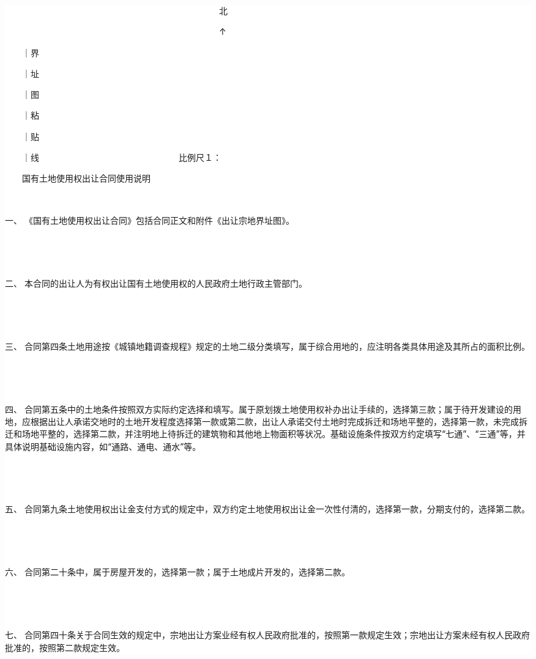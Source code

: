 　　　　　　　　　　　　　　　　　　　　　　　　　北

　　　　　　　　　　　　　　　　　　　　　　　　　↑

　　｜界

　　｜址

　　｜图

　　｜粘

　　｜贴

　　｜线　　　　　　　　　　　　　　　　 比例尺１：　　　　　　　　　　 

　　国有土地使用权出让合同使用说明

　　

一、
《国有土地使用权出让合同》包括合同正文和附件《出让宗地界址图》。

　　

　　

二、
本合同的出让人为有权出让国有土地使用权的人民政府土地行政主管部门。

　　

　　

三、
合同第四条土地用途按《城镇地籍调查规程》规定的土地二级分类填写，属于综合用地的，应注明各类具体用途及其所占的面积比例。

　　

　　

四、
合同第五条中的土地条件按照双方实际约定选择和填写。属于原划拨土地使用权补办出让手续的，选择第三款；属于待开发建设的用地，应根据出让人承诺交地时的土地开发程度选择第一款或第二款，出让人承诺交付土地时完成拆迁和场地平整的，选择第一款，未完成拆迁和场地平整的，选择第二款，并注明地上待拆迁的建筑物和其他地上物面积等状况。基础设施条件按双方约定填写“七通”、“三通”等，并具体说明基础设施内容，如“通路、通电、通水”等。

　　

　　

五、
合同第九条土地使用权出让金支付方式的规定中，双方约定土地使用权出让金一次性付清的，选择第一款，分期支付的，选择第二款。

　　

　　

六、
合同第二十条中，属于房屋开发的，选择第一款；属于土地成片开发的，选择第二款。

　　

　　

七、
合同第四十条关于合同生效的规定中，宗地出让方案业经有权人民政府批准的，按照第一款规定生效；宗地出让方案未经有权人民政府批准的，按照第二款规定生效。
